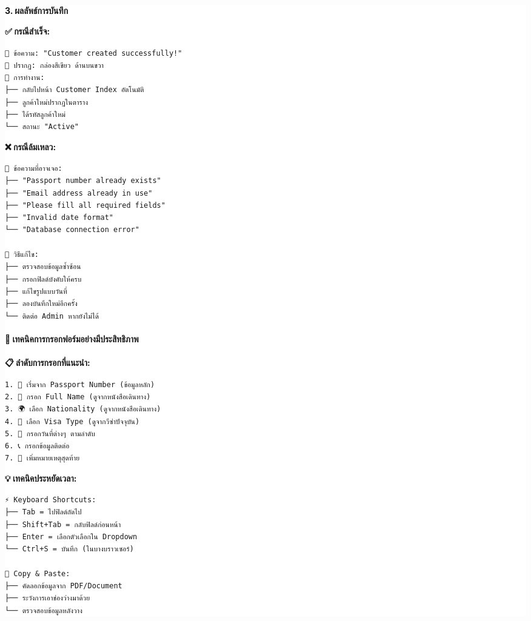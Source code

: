 **3. ผลลัพธ์การบันทึก**

**✅ กรณีสำเร็จ:**
```
🎉 ข้อความ: "Customer created successfully!"
🎨 ปรากฏ: กล่องสีเขียว ด้านบนขวา
🔄 การทำงาน: 
├── กลับไปหน้า Customer Index อัตโนมัติ
├── ลูกค้าใหม่ปรากฏในตาราง
├── ได้รหัสลูกค้าใหม่
└── สถานะ "Active"
```

**❌ กรณีล้มเหลว:**
```
🚫 ข้อความที่อาจเจอ:
├── "Passport number already exists"
├── "Email address already in use"  
├── "Please fill all required fields"
├── "Invalid date format"
└── "Database connection error"

🔧 วิธีแก้ไข:
├── ตรวจสอบข้อมูลซ้ำซ้อน
├── กรอกฟิลด์บังคับให้ครบ
├── แก้ไขรูปแบบวันที่
├── ลองบันทึกใหม่อีกครั้ง
└── ติดต่อ Admin หากยังไม่ได้
```

#### 🎯 เทคนิคการกรอกฟอร์มอย่างมีประสิทธิภาพ

**📋 ลำดับการกรอกที่แนะนำ:**
```
1. 📘 เริ่มจาก Passport Number (ข้อมูลหลัก)
2. 👤 กรอก Full Name (ดูจากหนังสือเดินทาง)
3. 🌍 เลือก Nationality (ดูจากหนังสือเดินทาง)
4. 🎫 เลือก Visa Type (ดูจากวีซ่าปัจจุบัน)
5. 📅 กรอกวันที่ต่างๆ ตามลำดับ
6. 📞 กรอกข้อมูลติดต่อ
7. 📝 เพิ่มหมายเหตุสุดท้าย
```

**💡 เทคนิคประหยัดเวลา:**
```
⚡ Keyboard Shortcuts:
├── Tab = ไปฟิลด์ถัดไป
├── Shift+Tab = กลับฟิลด์ก่อนหน้า
├── Enter = เลือกตัวเลือกใน Dropdown
└── Ctrl+S = บันทึก (ในบางบราวเซอร์)

🔄 Copy & Paste:
├── คัดลอกข้อมูลจาก PDF/Document
├── ระวังการเอาช่องว่างมาด้วย
└── ตรวจสอบข้อมูลหลังวาง
```
